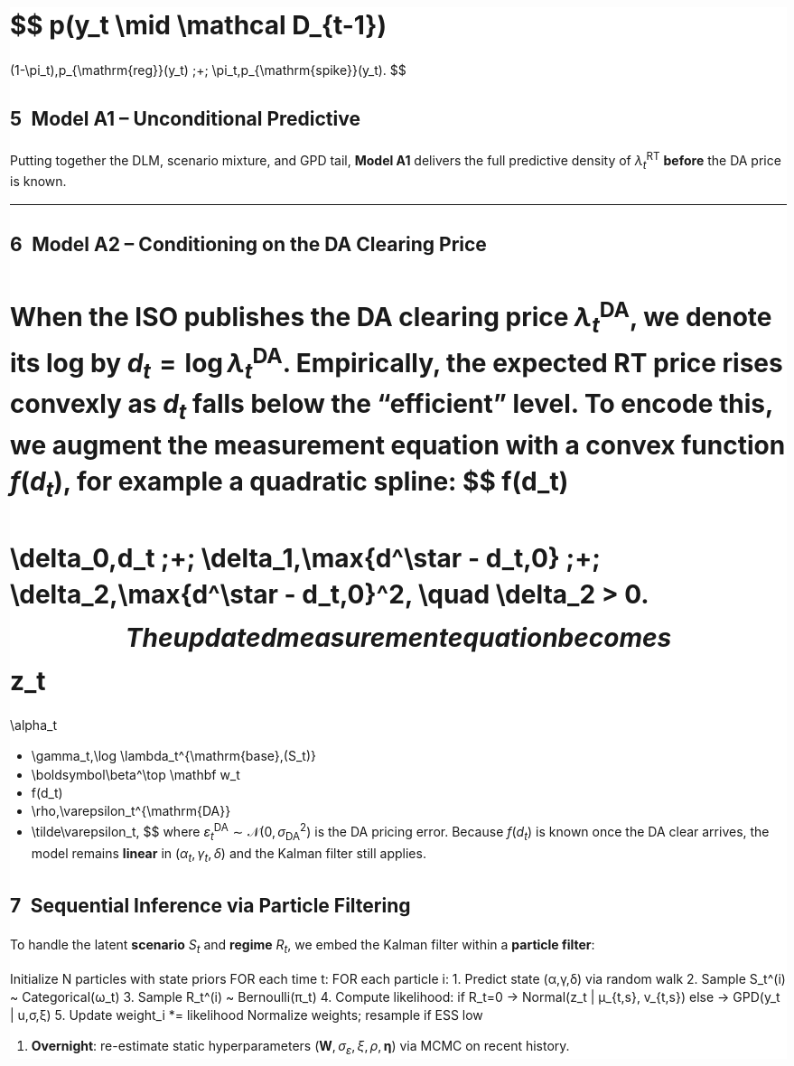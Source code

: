 $$
p(y_t \mid \mathcal D_{t-1})
=
(1-\pi_t)\,p_{\mathrm{reg}}(y_t)
\;+\;
\pi_t\,p_{\mathrm{spike}}(y_t).
$$
## 5 Model A1 – Unconditional Predictive

Putting together the DLM, scenario mixture, and GPD tail, **Model A1** delivers the full predictive density of $\lambda_t^{\mathrm{RT}}$ **before** the DA price is known.

---

## 6 Model A2 – Conditioning on the DA Clearing Price
When the ISO publishes the DA clearing price $\lambda_t^{\mathrm{DA}}$, we denote its log by $d_t = \log \lambda_t^{\mathrm{DA}}$.  Empirically, the **expected RT price** rises **convexly** as $d_t$ falls below the “efficient” level.  To encode this, we augment the measurement equation with a **convex function** $f(d_t)$, for example a quadratic spline:
$$
f(d_t)
=
\delta_0\,d_t
\;+\;
\delta_1\,\max\{d^\star - d_t,0\}
\;+\;
\delta_2\,\max\{d^\star - d_t,0\}^2,
\quad
\delta_2 > 0.
$$
The updated measurement equation becomes
$$
z_t
=
\alpha_t
+ \gamma_t\,\log \lambda_t^{\mathrm{base},(S_t)}
+ \boldsymbol\beta^\top \mathbf w_t
+ f(d_t)
+ \rho\,\varepsilon_t^{\mathrm{DA}}
+ \tilde\varepsilon_t,
$$
where $\varepsilon_t^{\mathrm{DA}}\sim\mathcal N(0,\sigma_{\mathrm{DA}}^2)$ is the DA pricing error.  Because $f(d_t)$ is known once the DA clear arrives, the model remains **linear** in $(\alpha_t,\gamma_t,\delta)$ and the Kalman filter still applies.
## 7 Sequential Inference via Particle Filtering
To handle the latent **scenario** $S_t$ and **regime** $R_t$, we embed the Kalman filter within a **particle filter**:

Initialize N particles with state priors
FOR each time t:
  FOR each particle i:
    1. Predict state (α,γ,δ) via random walk
    2. Sample S_t^(i) ~ Categorical(ω_t)
    3. Sample R_t^(i) ~ Bernoulli(π_t)
    4. Compute likelihood:
         if R_t=0 → Normal(z_t | μ_{t,s}, v_{t,s})
         else      → GPD(y_t | u,σ,ξ)
    5. Update weight_i *= likelihood
  Normalize weights; resample if ESS low
1. **Overnight**: re-estimate static hyperparameters $(\mathbf W,\sigma_\varepsilon,\xi,\rho,\boldsymbol\eta)$ via MCMC on recent history.